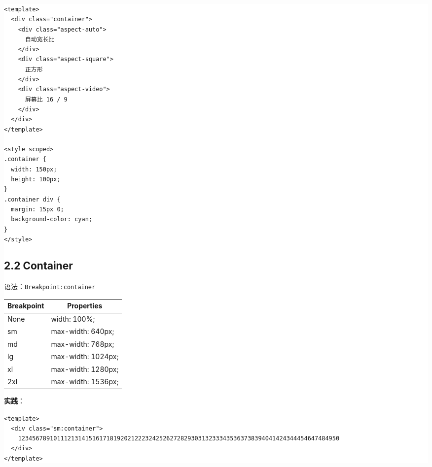 ```vue
<template>
  <div class="container">
    <div class="aspect-auto">
      自动宽长比
    </div>
    <div class="aspect-square">
      正方形
    </div>
    <div class="aspect-video">
      屏幕比 16 / 9
    </div>
  </div>
</template>

<style scoped>
.container {
  width: 150px;
  height: 100px;
}
.container div {
  margin: 15px 0;
  background-color: cyan;
}
</style>
```

## 2.2 Container

语法：`Breakpoint:container`

| Breakpoint | Properties         |
| ---------- | ------------------ |
| None       | width: 100%;       |
| sm         | max-width: 640px;  |
| md         | max-width: 768px;  |
| lg         | max-width: 1024px; |
| xl         | max-width: 1280px; |
| 2xl        | max-width: 1536px; |

**实践**：

```vue
<template>
  <div class="sm:container">
    1234567891011121314151617181920212223242526272829303132333435363738394041424344454647484950
  </div>
</template>
```
